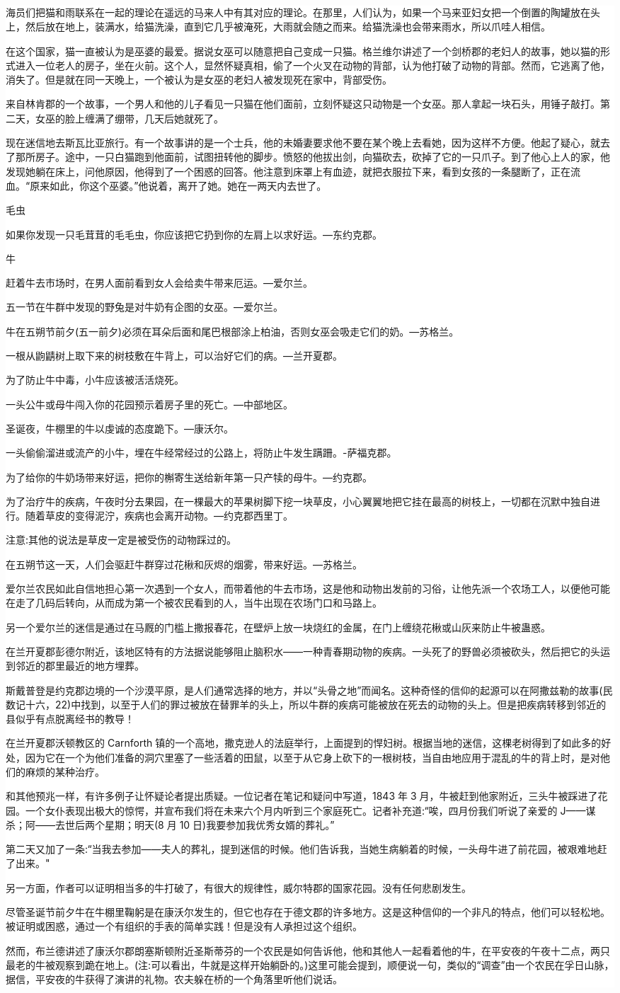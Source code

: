 海员们把猫和雨联系在一起的理论在遥远的马来人中有其对应的理论。在那里，人们认为，如果一个马来亚妇女把一个倒置的陶罐放在头上，然后放在地上，装满水，给猫洗澡，直到它几乎被淹死，大雨就会随之而来。给猫洗澡也会带来雨水，所以爪哇人相信。

在这个国家，猫一直被认为是巫婆的最爱。据说女巫可以随意把自己变成一只猫。格兰维尔讲述了一个剑桥郡的老妇人的故事，她以猫的形式进入一位老人的房子，坐在火前。这个人，显然怀疑真相，偷了一个火叉在动物的背部，认为他打破了动物的背部。然而，它逃离了他，消失了。但是就在同一天晚上，一个被认为是女巫的老妇人被发现死在家中，背部受伤。

来自林肯郡的一个故事，一个男人和他的儿子看见一只猫在他们面前，立刻怀疑这只动物是一个女巫。那人拿起一块石头，用锤子敲打。第二天，女巫的脸上缠满了绷带，几天后她就死了。

现在迷信地去斯瓦比亚旅行。有一个故事讲的是一个士兵，他的未婚妻要求他不要在某个晚上去看她，因为这样不方便。他起了疑心，就去了那所房子。途中，一只白猫跑到他面前，试图扭转他的脚步。愤怒的他拔出剑，向猫砍去，砍掉了它的一只爪子。到了他心上人的家，他发现她躺在床上，问他原因，他得到了一个困惑的回答。他注意到床罩上有血迹，就把衣服拉下来，看到女孩的一条腿断了，正在流血。“原来如此，你这个巫婆。”他说着，离开了她。她在一两天内去世了。

毛虫

如果你发现一只毛茸茸的毛毛虫，你应该把它扔到你的左肩上以求好运。—东约克郡。

牛

赶着牛去市场时，在男人面前看到女人会给卖牛带来厄运。—爱尔兰。

五一节在牛群中发现的野兔是对牛奶有企图的女巫。—爱尔兰。

牛在五朔节前夕(五一前夕)必须在耳朵后面和尾巴根部涂上柏油，否则女巫会吸走它们的奶。—苏格兰。

一根从鼩鼱树上取下来的树枝敷在牛背上，可以治好它们的病。—兰开夏郡。

为了防止牛中毒，小牛应该被活活烧死。

一头公牛或母牛闯入你的花园预示着房子里的死亡。—中部地区。

圣诞夜，牛棚里的牛以虔诚的态度跪下。—康沃尔。

一头偷偷溜进或流产的小牛，埋在牛经常经过的公路上，将防止牛发生蹒跚。-萨福克郡。

为了给你的牛奶场带来好运，把你的槲寄生送给新年第一只产犊的母牛。—约克郡。

为了治疗牛的疾病，午夜时分去果园，在一棵最大的苹果树脚下挖一块草皮，小心翼翼地把它挂在最高的树枝上，一切都在沉默中独自进行。随着草皮的变得泥泞，疾病也会离开动物。—约克郡西里丁。

注意:其他的说法是草皮一定是被受伤的动物踩过的。

在五朔节这一天，人们会驱赶牛群穿过花楸和灰烬的烟雾，带来好运。—苏格兰。

爱尔兰农民如此自信地担心第一次遇到一个女人，而带着他的牛去市场，这是他和动物出发前的习俗，让他先派一个农场工人，以便他可能在走了几码后转向，从而成为第一个被农民看到的人，当牛出现在农场门口和马路上。

另一个爱尔兰的迷信是通过在马厩的门槛上撒报春花，在壁炉上放一块烧红的金属，在门上缠绕花楸或山灰来防止牛被蛊惑。

在兰开夏郡彭德尔附近，该地区特有的方法据说能够阻止脑积水——一种青春期动物的疾病。一头死了的野兽必须被砍头，然后把它的头运到邻近的郡里最近的地方埋葬。

斯戴普登是约克郡边境的一个沙漠平原，是人们通常选择的地方，并以“头骨之地”而闻名。这种奇怪的信仰的起源可以在阿撒兹勒的故事(民数记十六，22)中找到，以至于人们的罪过被放在替罪羊的头上，所以牛群的疾病可能被放在死去的动物的头上。但是把疾病转移到邻近的县似乎有点脱离经书的教导！

在兰开夏郡沃顿教区的 Carnforth 镇的一个高地，撒克逊人的法庭举行，上面提到的悍妇树。根据当地的迷信，这棵老树得到了如此多的好处，因为它在一个为他们准备的洞穴里塞了一些活着的田鼠，以至于从它身上砍下的一根树枝，当自由地应用于混乱的牛的背上时，是对他们的麻烦的某种治疗。

和其他预兆一样，有许多例子让怀疑论者提出质疑。一位记者在笔记和疑问中写道，1843 年 3 月，牛被赶到他家附近，三头牛被踩进了花园。一个女仆表现出极大的惊愕，并宣布我们将在未来六个月内听到三个家庭死亡。记者补充道:“唉，四月份我们听说了亲爱的 J——谋杀；阿——去世后两个星期；明天(8 月 10 日)我要参加我优秀女婿的葬礼。”

第二天又加了一条:“当我去参加——夫人的葬礼，提到迷信的时候。他们告诉我，当她生病躺着的时候，一头母牛进了前花园，被艰难地赶了出来。"

另一方面，作者可以证明相当多的牛打破了，有很大的规律性，威尔特郡的国家花园。没有任何悲剧发生。

尽管圣诞节前夕牛在牛棚里鞠躬是在康沃尔发生的，但它也存在于德文郡的许多地方。这是这种信仰的一个非凡的特点，他们可以轻松地。被证明或困惑，通过一个有组织的手表的简单实践！但是没有人承担过这个组织。

然而，布兰德讲述了康沃尔郡朗塞斯顿附近圣斯蒂芬的一个农民是如何告诉他，他和其他人一起看着他的牛，在平安夜的午夜十二点，两只最老的牛被观察到跪在地上。(注:可以看出，牛就是这样开始躺卧的。)这里可能会提到，顺便说一句，类似的“调查”由一个农民在孚日山脉，据信，平安夜的牛获得了演讲的礼物。农夫躲在桥的一个角落里听他们说话。

